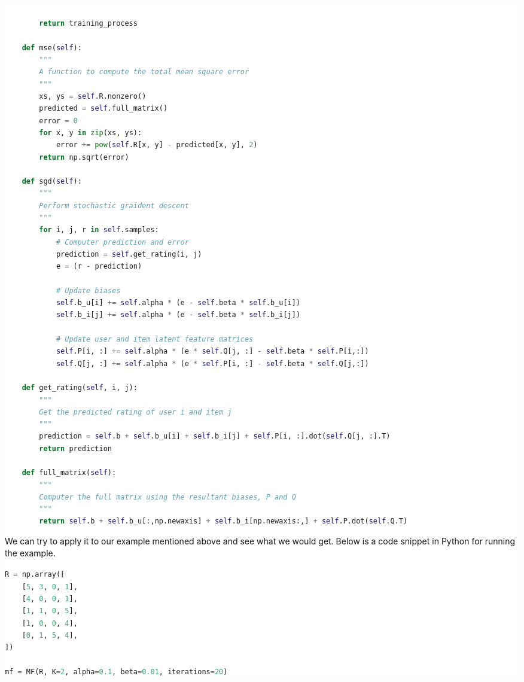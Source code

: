 ```python

        return training_process

    def mse(self):
        """
        A function to compute the total mean square error
        """
        xs, ys = self.R.nonzero()
        predicted = self.full_matrix()
        error = 0
        for x, y in zip(xs, ys):
            error += pow(self.R[x, y] - predicted[x, y], 2)
        return np.sqrt(error)

    def sgd(self):
        """
        Perform stochastic graident descent
        """
        for i, j, r in self.samples:
            # Computer prediction and error
            prediction = self.get_rating(i, j)
            e = (r - prediction)

            # Update biases
            self.b_u[i] += self.alpha * (e - self.beta * self.b_u[i])
            self.b_i[j] += self.alpha * (e - self.beta * self.b_i[j])

            # Update user and item latent feature matrices
            self.P[i, :] += self.alpha * (e * self.Q[j, :] - self.beta * self.P[i,:])
            self.Q[j, :] += self.alpha * (e * self.P[i, :] - self.beta * self.Q[j,:])

    def get_rating(self, i, j):
        """
        Get the predicted rating of user i and item j
        """
        prediction = self.b + self.b_u[i] + self.b_i[j] + self.P[i, :].dot(self.Q[j, :].T)
        return prediction

    def full_matrix(self):
        """
        Computer the full matrix using the resultant biases, P and Q
        """
        return self.b + self.b_u[:,np.newaxis] + self.b_i[np.newaxis:,] + self.P.dot(self.Q.T)
```

We can try to apply it to our example mentioned above and see what we would get. Below is a code snippet in Python for running the example.

```python
R = np.array([
    [5, 3, 0, 1],
    [4, 0, 0, 1],
    [1, 1, 0, 5],
    [1, 0, 0, 4],
    [0, 1, 5, 4],
])

mf = MF(R, K=2, alpha=0.1, beta=0.01, iterations=20)
```
